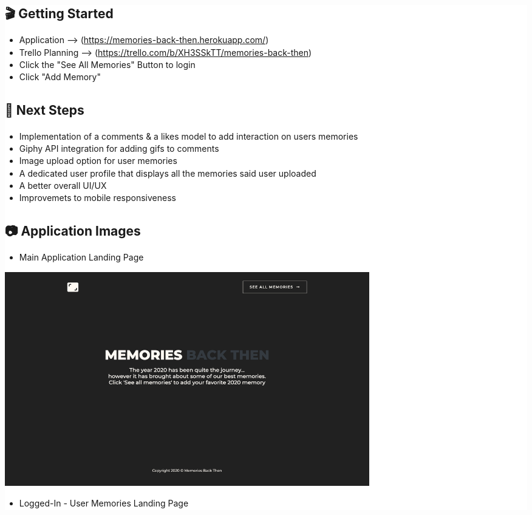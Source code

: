 
## &#x1f3ac; Getting Started
* Application --> (https://memories-back-then.herokuapp.com/)
* Trello Planning --> (https://trello.com/b/XH3SSkTT/memories-back-then)
* Click the "See All Memories" Button to login
* Click "Add Memory"

## &#x1f52e; Next Steps
* Implementation of a comments & a likes model to add interaction on users memories
* Giphy API integration for adding gifs to comments
* Image upload option for user memories
* A dedicated user profile that displays all the memories said user uploaded
* A better overall UI/UX
* Improvemets to mobile responsiveness

## &#x1f4f7; Application Images
* Main Application Landing Page
<img src="https://raw.githubusercontent.com/kodeitkeem/memories-back-then/master/public/imgs/screenshots/main-landing-page.png" width="600"/>

* Logged-In - User Memories Landing Page